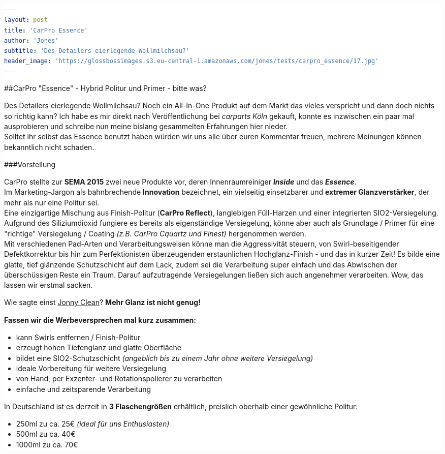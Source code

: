 ```yaml
---
layout: post
title: 'CarPro Essence'
author: 'Jones'
subtitle: 'Des Detailers eierlegende Wollmilchsau?'
header_image: 'https://glossbossimages.s3.eu-central-1.amazonaws.com/jones/tests/carpro_essence/17.jpg'
---
```


##CarPro "Essence" - Hybrid Politur und Primer - bitte was?

Des Detailers eierlegende Wollmilchsau? Noch ein All-In-One Produkt auf dem Markt das vieles verspricht und dann doch nichts so richtig kann? Ich habe es mir direkt nach Veröffentlichung bei *carparts Köln* gekauft, konnte es inzwischen ein paar mal ausprobieren und schreibe nun meine bislang gesammelten Erfahrungen hier nieder.   
Solltet ihr selbst das Essence benutzt haben würden wir uns alle über euren Kommentar freuen, mehrere Meinungen können bekanntlich nicht schaden.   

###Vorstellung

CarPro stellte zur **SEMA 2015** zwei neue Produkte vor, deren Innenraumreiniger ***Inside*** und das ***Essence***.   
Im Marketing-Jargon als bahnbrechende **Innovation** bezeichnet, ein vielseitig einsetzbarer und **extremer Glanzverstärker**, der mehr als nur eine Politur sei.   
Eine einzigartige Mischung aus Finish-Politur (**CarPro Reflect**), langlebigen Füll-Harzen und einer integrierten SIO2-Versiegelung. Aufgrund des Siliziumdioxid fungiere es bereits als eigenständige Versiegelung, könne aber auch als Grundlage / Primer für eine "richtige" Versiegelung / Coating *(z.B. CarPro Cquartz und Finest)* hergenommen werden.   
Mit verschiedenen Pad-Arten und Verarbeitungsweisen könne man die Aggressivität steuern, von Swirl-beseitigender Defektkorrektur bis hin zum Perfektionisten überzeugenden erstaunlichen Hochglanz-Finish - und das in kurzer Zeit! Es bilde eine glatte, tief glänzende Schutzschicht auf dem Lack, zudem sei die Verarbeitung super einfach und das Abwischen der überschüssigen Reste ein Traum. Darauf aufzutragende Versiegelungen ließen sich auch angenehmer verarbeiten. Wow, das lassen wir erstmal sacken.   

Wie sagte einst [Jonny Clean](httpss://www.facebook.com/pages/Jonny-Clean/534912123256814)? **Mehr Glanz ist nicht genug!**   

**Fassen wir die Werbeversprechen mal kurz zusammen:**

- kann Swirls entfernen / Finish-Politur   
- erzeugt hohen Tiefenglanz und glatte Oberfläche   
- bildet eine SIO2-Schutzschicht *(angeblich bis zu einem Jahr ohne weitere Versiegelung)*   
- ideale Vorbereitung für weitere Versiegelung   
- von Hand, per Exzenter- und Rotationspolierer zu verarbeiten   
- einfache und zeitsparende Verarbeitung   


In Deutschland ist es derzeit in **3 Flaschengrößen** erhältlich, preislich oberhalb einer gewöhnliche Politur:

- 250ml zu ca. 25€ *(ideal für uns Enthusiasten)*   
- 500ml zu ca. 40€  
- 1000ml zu ca. 70€
